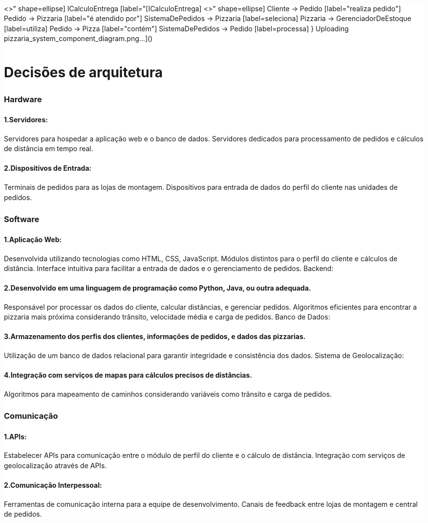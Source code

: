 <<Interface>>" shape=ellipse]
	ICalculoEntrega [label="[ICalculoEntrega]
<<Interface>>" shape=ellipse]
	Cliente -> Pedido [label="realiza pedido"]
	Pedido -> Pizzaria [label="é atendido por"]
	SistemaDePedidos -> Pizzaria [label=seleciona]
	Pizzaria -> GerenciadorDeEstoque [label=utiliza]
	Pedido -> Pizza [label="contém"]
	SistemaDePedidos -> Pedido [label=processa]
}
Uploading pizzaria_system_component_diagram.png…]()


# Decisões de arquitetura

### Hardware<br>
#### 1.Servidores:
Servidores para hospedar a aplicação web e o banco de dados.
Servidores dedicados para processamento de pedidos e cálculos de distância em tempo real.
#### 2.Dispositivos de Entrada:
Terminais de pedidos para as lojas de montagem.
Dispositivos para entrada de dados do perfil do cliente nas unidades de pedidos.

### Software<br>
#### 1.Aplicação Web:

Desenvolvida utilizando tecnologias como HTML, CSS, JavaScript.
Módulos distintos para o perfil do cliente e cálculos de distância.
Interface intuitiva para facilitar a entrada de dados e o gerenciamento de pedidos.
Backend:

#### 2.Desenvolvido em uma linguagem de programação como Python, Java, ou outra adequada.
Responsável por processar os dados do cliente, calcular distâncias, e gerenciar pedidos.
Algoritmos eficientes para encontrar a pizzaria mais próxima considerando trânsito, velocidade média e carga de pedidos.
Banco de Dados:

#### 3.Armazenamento dos perfis dos clientes, informações de pedidos, e dados das pizzarias.
Utilização de um banco de dados relacional para garantir integridade e consistência dos dados.
Sistema de Geolocalização:

#### 4.Integração com serviços de mapas para cálculos precisos de distâncias.
Algoritmos para mapeamento de caminhos considerando variáveis como trânsito e carga de pedidos.

### Comunicação<br>
#### 1.APIs:
Estabelecer APIs para comunicação entre o módulo de perfil do cliente e o cálculo de distância.
Integração com serviços de geolocalização através de APIs.
#### 2.Comunicação Interpessoal:
Ferramentas de comunicação interna para a equipe de desenvolvimento.
Canais de feedback entre lojas de montagem e central de pedidos.
